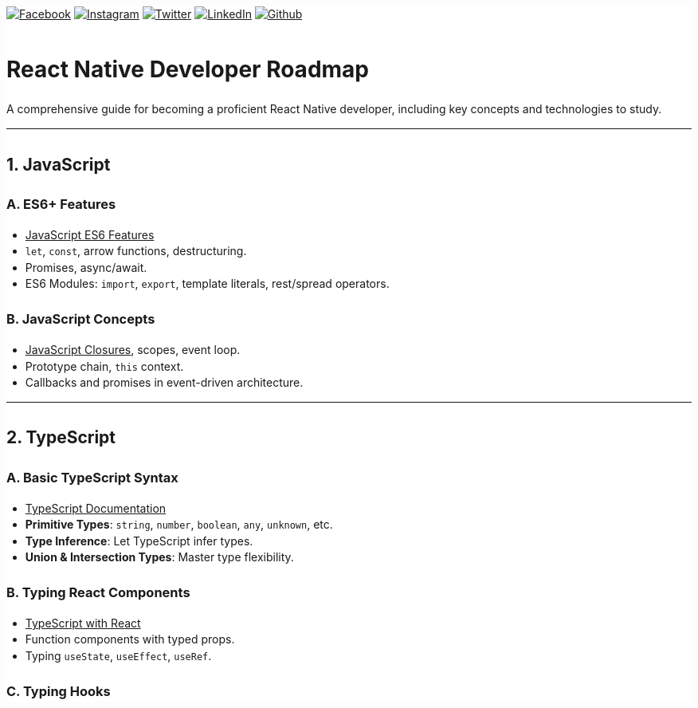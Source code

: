 

[![Facebook][facebook-shield]][facebook-url]
[![Instagram][instagram-shield]][instagram-url]
[![Twitter][twitter-shield]][twitter-url]
[![LinkedIn][linkedin-shield]][linkedin-url]
[![Github][github-shield]][github-url]



# React Native Developer Roadmap

A comprehensive guide for becoming a proficient React Native developer, including key concepts and technologies to study.

---

## 1. JavaScript

### A. ES6+ Features

- [JavaScript ES6 Features](https://github.com/lukehoban/es6features)
- `let`, `const`, arrow functions, destructuring.
- Promises, async/await.
- ES6 Modules: `import`, `export`, template literals, rest/spread operators.

### B. JavaScript Concepts

- [JavaScript Closures](https://developer.mozilla.org/en-US/docs/Web/JavaScript/Closures), scopes, event loop.
- Prototype chain, `this` context.
- Callbacks and promises in event-driven architecture.

---

## 2. TypeScript

### A. Basic TypeScript Syntax

- [TypeScript Documentation](https://www.typescriptlang.org/docs)
- **Primitive Types**: `string`, `number`, `boolean`, `any`, `unknown`, etc.
- **Type Inference**: Let TypeScript infer types.
- **Union & Intersection Types**: Master type flexibility.

### B. Typing React Components

- [TypeScript with React](https://react-typescript-cheatsheet.netlify.app)
- Function components with typed props.
- Typing `useState`, `useEffect`, `useRef`.

### C. Typing Hooks


[facebook-url]: https://www.facebook.com/SamiurRahmanMukul
[instagram-url]: https://www.instagram.com/samiur_rahman_mukul
[twitter-url]: https://www.twitter.com/SamiurRahMukul
[linkedin-url]: https://www.linkedin.com/in/SamiurRahmanMukul
[github-url]: https://www.github.com/SamiurRahmanMukul
[facebook-shield]: https://img.shields.io/badge/-Facebook-black.svg?style=flat-square&logo=facebook&color=555&logoColor=white
[instagram-shield]: https://img.shields.io/badge/-Instagram-black.svg?style=flat-square&logo=instagram&color=555&logoColor=white
[twitter-shield]: https://img.shields.io/badge/-Twitter-black.svg?style=flat-square&logo=twitter&color=555&logoColor=white
[linkedin-shield]: https://img.shields.io/badge/-LinkedIn-black.svg?style=flat-square&logo=linkedin&colorB=555
[github-shield]: https://img.shields.io/badge/-Github-black.svg?style=flat-square&logo=github&color=555&logoColor=white